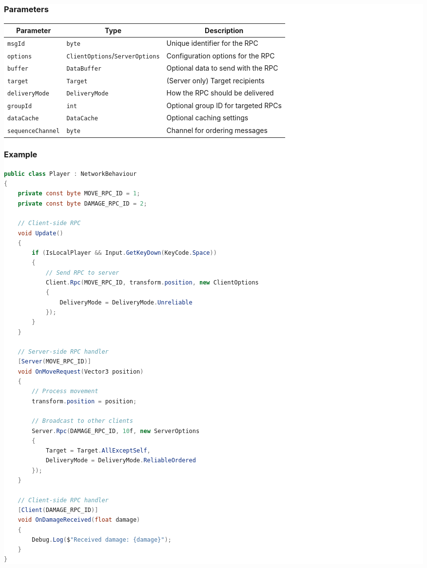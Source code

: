 ### Parameters

| Parameter | Type | Description |
|-----------|------|-------------|
| `msgId` | `byte` | Unique identifier for the RPC |
| `options` | `ClientOptions`/`ServerOptions` | Configuration options for the RPC |
| `buffer` | `DataBuffer` | Optional data to send with the RPC |
| `target` | `Target` | (Server only) Target recipients |
| `deliveryMode` | `DeliveryMode` | How the RPC should be delivered |
| `groupId` | `int` | Optional group ID for targeted RPCs |
| `dataCache` | `DataCache` | Optional caching settings |
| `sequenceChannel` | `byte` | Channel for ordering messages |

### Example

```csharp
public class Player : NetworkBehaviour
{
    private const byte MOVE_RPC_ID = 1;
    private const byte DAMAGE_RPC_ID = 2;

    // Client-side RPC
    void Update()
    {
        if (IsLocalPlayer && Input.GetKeyDown(KeyCode.Space))
        {
            // Send RPC to server
            Client.Rpc(MOVE_RPC_ID, transform.position, new ClientOptions
            {
                DeliveryMode = DeliveryMode.Unreliable
            });
        }
    }

    // Server-side RPC handler
    [Server(MOVE_RPC_ID)]
    void OnMoveRequest(Vector3 position)
    {
        // Process movement
        transform.position = position;
        
        // Broadcast to other clients
        Server.Rpc(DAMAGE_RPC_ID, 10f, new ServerOptions
        {
            Target = Target.AllExceptSelf,
            DeliveryMode = DeliveryMode.ReliableOrdered
        });
    }

    // Client-side RPC handler
    [Client(DAMAGE_RPC_ID)]
    void OnDamageReceived(float damage)
    {
        Debug.Log($"Received damage: {damage}");
    }
}
```
